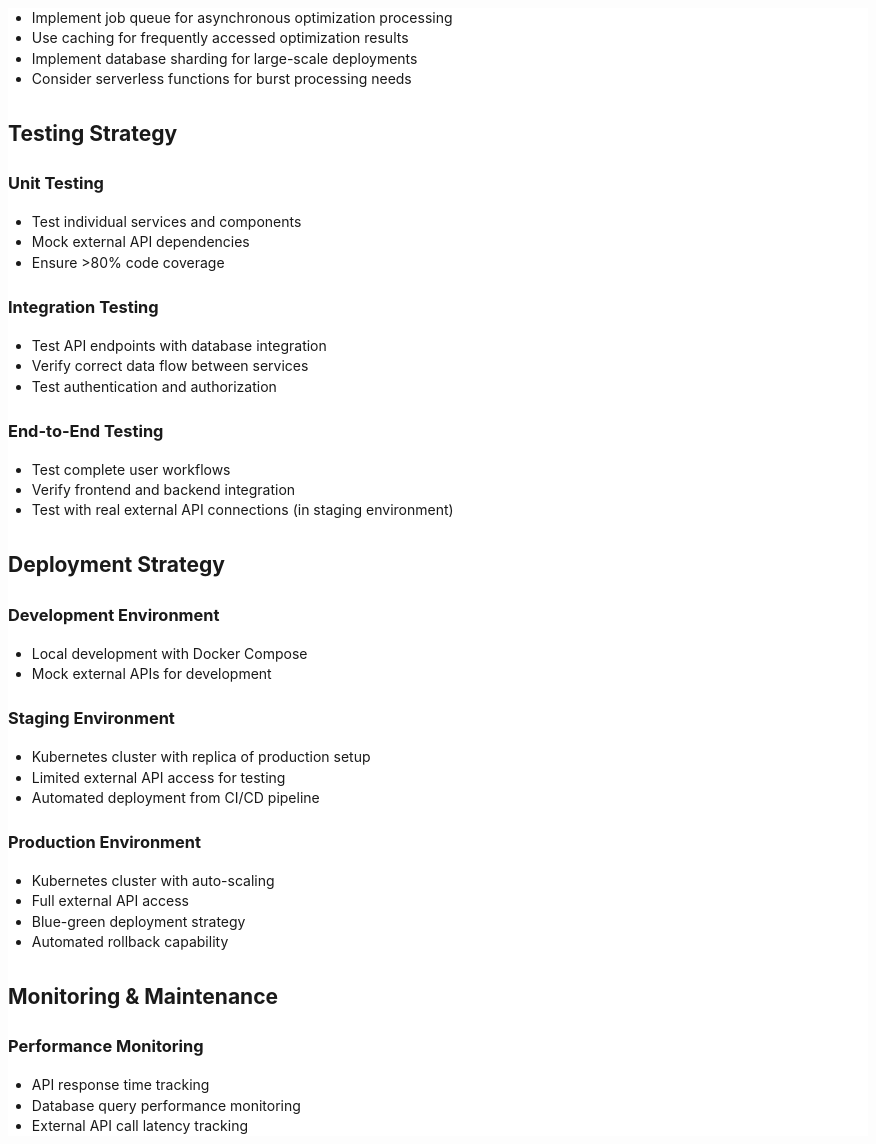 - Implement job queue for asynchronous optimization processing
- Use caching for frequently accessed optimization results
- Implement database sharding for large-scale deployments
- Consider serverless functions for burst processing needs

## Testing Strategy

### Unit Testing

- Test individual services and components
- Mock external API dependencies
- Ensure >80% code coverage

### Integration Testing

- Test API endpoints with database integration
- Verify correct data flow between services
- Test authentication and authorization

### End-to-End Testing

- Test complete user workflows
- Verify frontend and backend integration
- Test with real external API connections (in staging environment)

## Deployment Strategy

### Development Environment

- Local development with Docker Compose
- Mock external APIs for development

### Staging Environment

- Kubernetes cluster with replica of production setup
- Limited external API access for testing
- Automated deployment from CI/CD pipeline

### Production Environment

- Kubernetes cluster with auto-scaling
- Full external API access
- Blue-green deployment strategy
- Automated rollback capability

## Monitoring & Maintenance

### Performance Monitoring

- API response time tracking
- Database query performance monitoring
- External API call latency tracking
